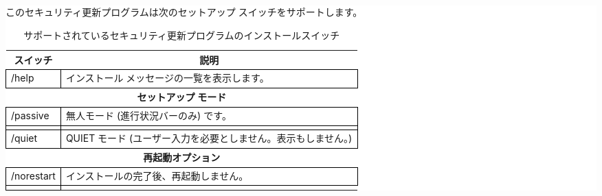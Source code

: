 このセキュリティ更新プログラムは次のセットアップ スイッチをサポートします。

<table class="dataTable">
<caption>
サポートされているセキュリティ更新プログラムのインストールスイッチ
</caption>
<tr class="thead">
<th>
スイッチ
</th>
<th>
説明
</th>
</tr>
<tr>
<td style="border:1px solid black;">
/help
</td>
<td style="border:1px solid black;">
インストール メッセージの一覧を表示します。
</td>
</tr>
<tr>
<th colspan="2">
セットアップ モード
</th>
</tr>
<tr class="alternateRow">
<td style="border:1px solid black;">
/passive
</td>
<td style="border:1px solid black;">
無人モード (進行状況バーのみ) です。
</td>
</tr>
<tr>
<td style="border:1px solid black;">
</td>
<td style="border:1px solid black;">
</td>
</tr>
<tr class="alternateRow">
<td style="border:1px solid black;">
/quiet
</td>
<td style="border:1px solid black;">
QUIET モード (ユーザー入力を必要としません。表示もしません。)
</td>
</tr>
<tr>
<th colspan="2">
再起動オプション
</th>
</tr>
<tr>
<td style="border:1px solid black;">
/norestart
</td>
<td style="border:1px solid black;">
インストールの完了後、再起動しません。
</td>
</tr>
<tr class="alternateRow">
<td style="border:1px solid black;">